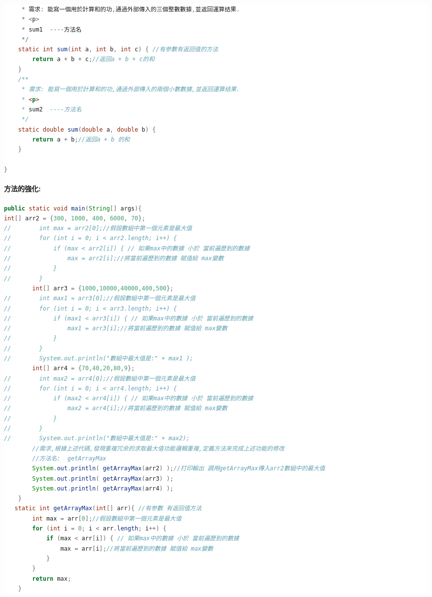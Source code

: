 ```java
     * 需求: 能寫一個用於計算和的功,通過外部傳入的三個整數數據,並返回運算结果.
     * <p>
     * sum1  ----方法名
     */
    static int sum(int a, int b, int c) { //有参數有返回值的方法
        return a + b + c;//返回a + b + c的和
    }
    /**
     * 需求: 能寫一個用於計算和的功,通過外部傳入的兩個小數數據,並返回運算结果.
     * <p>
     * sum2  ----方法名
     */
    static double sum(double a, double b) {
        return a + b;//返回a + b 的和
    }

}
```

#### 方法的強化:

```java
public static void main(String[] args){ 
int[] arr2 = {300, 1000, 400, 6000, 70};
//        int max = arr2[0];//假設數組中第一個元素是最大值
//        for (int i = 0; i < arr2.length; i++) {
//            if (max < arr2[i]) { // 如果max中的數據 小於 當前遍歷到的數據
//                max = arr2[i];//將當前遍歷到的數據 賦值給 max變數
//            }
//        }
        int[] arr3 = {1000,10000,40000,400,500};
//        int max1 = arr3[0];//假設數組中第一個元素是最大值
//        for (int i = 0; i < arr3.length; i++) {
//            if (max1 < arr3[i]) { // 如果max中的數據 小於 當前遍歷到的數據
//                max1 = arr3[i];//將當前遍歷到的數據 賦值給 max變數
//            }
//        }
//        System.out.println("數組中最大值是:" + max1 );
        int[] arr4 = {70,40,20,80,9};
//        int max2 = arr4[0];//假設數組中第一個元素是最大值
//        for (int i = 0; i < arr4.length; i++) {
//            if (max2 < arr4[i]) { // 如果max中的數據 小於 當前遍歷到的數據
//                max2 = arr4[i];//將當前遍歷到的數據 賦值給 max變數
//            }
//        }
//        System.out.println("數組中最大值是:" + max2);
        //需求,根據上述代碼,發現重複冗余的求取最大值功能邏輯重複,定義方法來完成上述功能的修改
        //方法名:  getArrayMax
        System.out.println( getArrayMax(arr2) );//打印輸出 調用getArrayMax傳入arr2數組中的最大值
        System.out.println( getArrayMax(arr3) );
        System.out.println( getArrayMax(arr4) );
    }
   static int getArrayMax(int[] arr){ //有参數 有返回值方法
        int max = arr[0];//假設數組中第一個元素是最大值
        for (int i = 0; i < arr.length; i++) {
            if (max < arr[i]) { // 如果max中的數據 小於 當前遍歷到的數據
                max = arr[i];//將當前遍歷到的數據 賦值給 max變數
            }
        }
        return max;
    }
```
